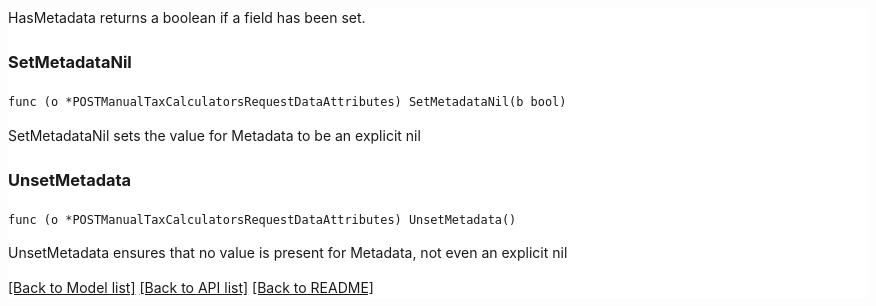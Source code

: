 HasMetadata returns a boolean if a field has been set.

### SetMetadataNil

`func (o *POSTManualTaxCalculatorsRequestDataAttributes) SetMetadataNil(b bool)`

 SetMetadataNil sets the value for Metadata to be an explicit nil

### UnsetMetadata
`func (o *POSTManualTaxCalculatorsRequestDataAttributes) UnsetMetadata()`

UnsetMetadata ensures that no value is present for Metadata, not even an explicit nil

[[Back to Model list]](../README.md#documentation-for-models) [[Back to API list]](../README.md#documentation-for-api-endpoints) [[Back to README]](../README.md)


